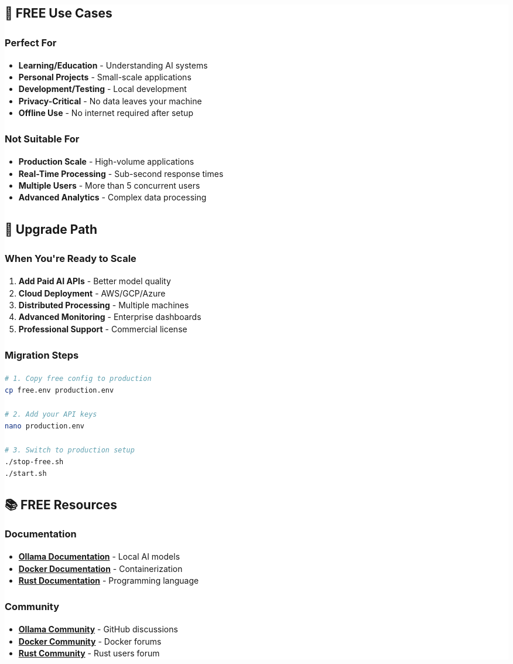 ## 🎯 FREE Use Cases

### Perfect For
- **Learning/Education** - Understanding AI systems
- **Personal Projects** - Small-scale applications
- **Development/Testing** - Local development
- **Privacy-Critical** - No data leaves your machine
- **Offline Use** - No internet required after setup

### Not Suitable For
- **Production Scale** - High-volume applications
- **Real-Time Processing** - Sub-second response times
- **Multiple Users** - More than 5 concurrent users
- **Advanced Analytics** - Complex data processing

## 🚀 Upgrade Path

### When You're Ready to Scale
1. **Add Paid AI APIs** - Better model quality
2. **Cloud Deployment** - AWS/GCP/Azure
3. **Distributed Processing** - Multiple machines
4. **Advanced Monitoring** - Enterprise dashboards
5. **Professional Support** - Commercial license

### Migration Steps
```bash
# 1. Copy free config to production
cp free.env production.env

# 2. Add your API keys
nano production.env

# 3. Switch to production setup
./stop-free.sh
./start.sh
```

## 📚 FREE Resources

### Documentation
- **[Ollama Documentation](https://ollama.ai/docs)** - Local AI models
- **[Docker Documentation](https://docs.docker.com/)** - Containerization
- **[Rust Documentation](https://doc.rust-lang.org/)** - Programming language

### Community
- **[Ollama Community](https://github.com/ollama/ollama)** - GitHub discussions
- **[Docker Community](https://forums.docker.com/)** - Docker forums
- **[Rust Community](https://users.rust-lang.org/)** - Rust users forum
